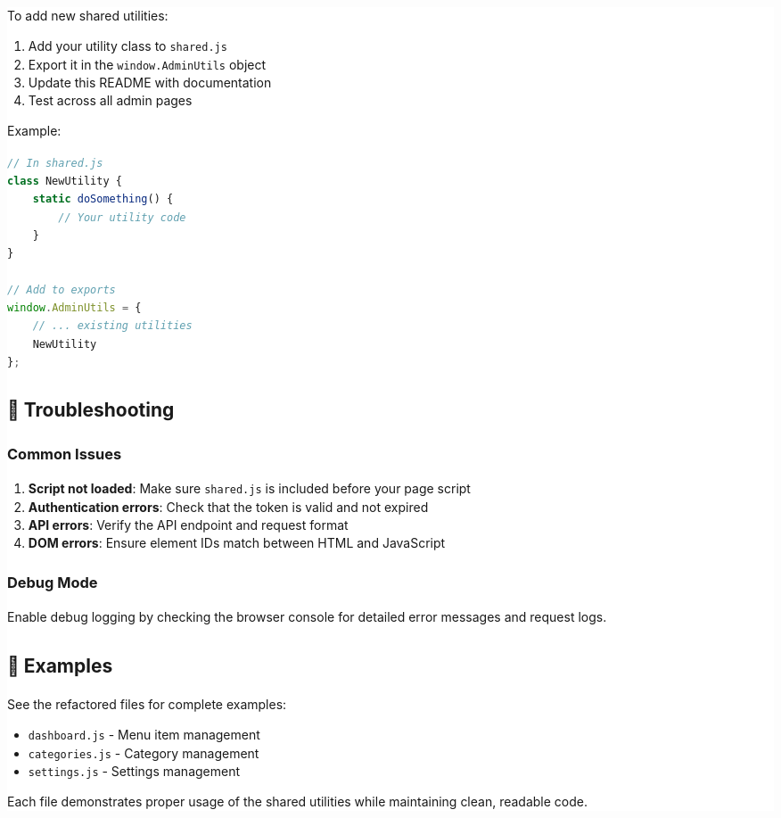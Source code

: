 To add new shared utilities:

1. Add your utility class to `shared.js`
2. Export it in the `window.AdminUtils` object
3. Update this README with documentation
4. Test across all admin pages

Example:

```javascript
// In shared.js
class NewUtility {
    static doSomething() {
        // Your utility code
    }
}

// Add to exports
window.AdminUtils = {
    // ... existing utilities
    NewUtility
};
```

## 🐛 Troubleshooting

### Common Issues

1. **Script not loaded**: Make sure `shared.js` is included before your page script
2. **Authentication errors**: Check that the token is valid and not expired
3. **API errors**: Verify the API endpoint and request format
4. **DOM errors**: Ensure element IDs match between HTML and JavaScript

### Debug Mode

Enable debug logging by checking the browser console for detailed error messages and request logs.

## 📖 Examples

See the refactored files for complete examples:
- `dashboard.js` - Menu item management
- `categories.js` - Category management  
- `settings.js` - Settings management

Each file demonstrates proper usage of the shared utilities while maintaining clean, readable code. 